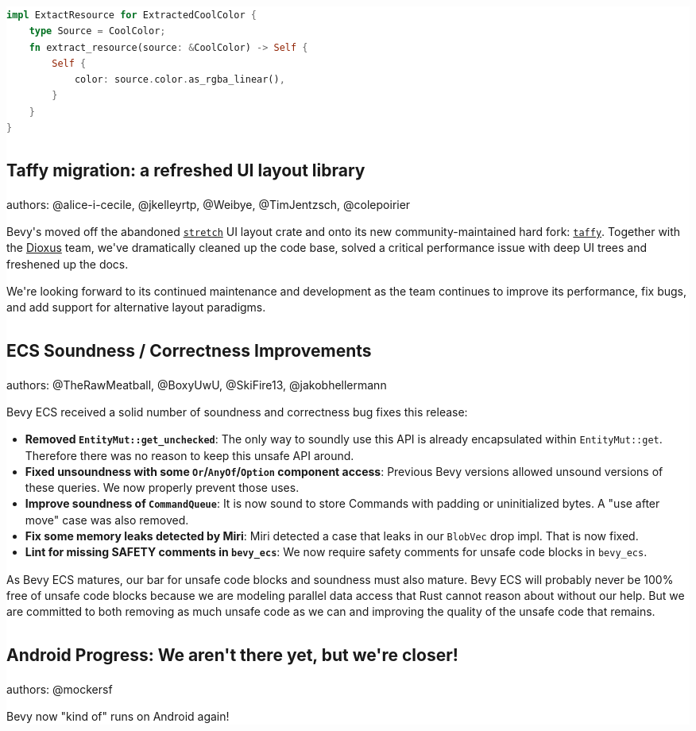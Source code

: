 ```rust
impl ExtactResource for ExtractedCoolColor {
    type Source = CoolColor;
    fn extract_resource(source: &CoolColor) -> Self {
        Self {
            color: source.color.as_rgba_linear(),
        }
    }
}
```


[`ExtractResource`]: https://docs.rs/bevy/0.8.0/bevy/render/extract_resource/trait.ExtractResource.html
[`ExtractResourcePlugin`]: https://docs.rs/bevy/0.8.0/bevy/render/extract_resource/struct.ExtractResourcePlugin.html
[`App`]: https://docs.rs/bevy/0.8.0/bevy/app/struct.App.html

## Taffy migration: a refreshed UI layout library

<div class="release-feature-authors">authors: @alice-i-cecile, @jkelleyrtp, @Weibye, @TimJentzsch, @colepoirier</div>

Bevy's moved off the abandoned [`stretch`](https://crates.io/crates/stretch) UI layout crate and onto its new community-maintained hard fork: [`taffy`](https://crates.io/crates/taffy). Together with the [Dioxus](https://dioxuslabs.com/) team, we've dramatically cleaned up the code base, solved a critical performance issue with deep UI trees and freshened up the docs.

We're looking forward to its continued maintenance and development as the team continues to improve its performance, fix bugs, and add support for alternative layout paradigms.

## ECS Soundness / Correctness Improvements

<div class="release-feature-authors">authors: @TheRawMeatball, @BoxyUwU, @SkiFire13, @jakobhellermann</div>

Bevy ECS received a solid number of soundness and correctness bug fixes this release:

* **Removed `EntityMut::get_unchecked`**: The only way to soundly use this API is already encapsulated within `EntityMut::get`. Therefore there was no reason to keep this unsafe API around.
* **Fixed unsoundness with some `Or`/`AnyOf`/`Option` component access**: Previous Bevy versions allowed unsound versions of these queries. We now properly prevent those uses.
* **Improve soundness of `CommandQueue`**: It is now sound to store Commands with padding or uninitialized bytes. A "use after move" case was also removed.
* **Fix some memory leaks detected by Miri**: Miri detected a case that leaks in our `BlobVec` drop impl. That is now fixed.
* **Lint for missing SAFETY comments in `bevy_ecs`**: We now require safety comments for unsafe code blocks in `bevy_ecs`.

As Bevy ECS matures, our bar for unsafe code blocks and soundness must also mature. Bevy ECS will probably never be 100% free of unsafe code blocks because we are modeling parallel data access that Rust cannot reason about without our help. But we are committed to both removing as much unsafe code as we can and improving the quality of the unsafe code that remains.

## Android Progress: We aren't there yet, but we're closer!

<div class="release-feature-authors">authors: @mockersf</div>

Bevy now "kind of" runs on Android again!


[`Material`]: https://docs.rs/bevy/0.8.0/bevy/pbr/trait.Material.html
[`AsBindGroup`]: https://docs.rs/bevy/0.8.0/bevy/render/render_resource/trait.AsBindGroup.html
[`BindGroup`]: https://docs.rs/bevy/0.8.0/bevy/render/render_resource/struct.BindGroup.html
[`StandardMaterial`]: https://docs.rs/bevy/0.8.0/bevy/pbr/struct.StandardMaterial.html
[`Material2d`]: https://docs.rs/bevy/0.8.0/bevy/sprite/trait.Material2d.html
[`Projection`]: https://docs.rs/bevy/0.8.0/bevy/core_pipeline/core_3d/struct.Camera3dBundle.html#structfield.projection
[`Camera`]: https://docs.rs/bevy/0.8.0/bevy/render/camera/struct.Camera.html
[`RenderGraph`]: https://docs.rs/bevy/0.8.0/bevy/render/render_graph/struct.RenderGraph.html
[`Viewport`]: https://docs.rs/bevy/0.8.0/bevy/render/camera/struct.Viewport.html
[`RenderTarget`]: https://docs.rs/bevy/0.8.0/bevy/render/camera/enum.RenderTarget.html
[`Camera2dBundle`]: https://docs.rs/bevy/0.8.0/bevy/core_pipeline/core_2d/struct.Camera2dBundle.html
[`Camera3dBundle`]: https://docs.rs/bevy/0.8.0/bevy/core_pipeline/core_3d/struct.Camera3dBundle.html
[`UiCameraConfig`]: https://docs.rs/bevy/0.8.0/bevy/ui/entity/struct.UiCameraConfig.html
[`CameraRenderGraph`]: https://docs.rs/bevy/0.8.0/bevy/render/camera/struct.CameraRenderGraph.html
[`RenderLayers`]: https://docs.rs/bevy/0.8.0/bevy/render/camera/struct.CameraRenderGraph.html
[`SpotLight`]: https://docs.rs/bevy/0.8.0/bevy/pbr/struct.SpotLight.html
[`PostUpdate`]: https://docs.rs/bevy/0.8.0/bevy/app/enum.CoreStage.html#variant.PostUpdate
[`Visibility`]: https://docs.rs/bevy/0.8.0/bevy/render/view/struct.Visibility.html
[`ComputedVisibility`]: https://docs.rs/bevy/0.8.0/bevy/render/view/struct.ComputedVisibility.html
[`Transform`]: https://docs.rs/bevy/0.8.0/bevy/transform/components/struct.Transform.html
[`GlobalTransform`]: https://docs.rs/bevy/0.8.0/bevy/transform/components/struct.GlobalTransform.html
[`SpatialBundle`]: https://docs.rs/bevy/0.8.0/bevy/render/prelude/struct.SpatialBundle.html
[`VisibilityBundle`]: https://docs.rs/bevy/0.8.0/bevy/render/view/struct.VisibilityBundle.html
[`SceneBundle`]: https://docs.rs/bevy/0.8.0/bevy/scene/struct.SceneBundle.html
[`ImageSettings`]: https://docs.rs/bevy/0.8.0/bevy/render/texture/struct.ImageSettings.html
[`Mat3A`]: https://docs.rs/bevy/0.8.0/bevy/math/struct.Mat3A.html
[`Vec3`]: https://docs.rs/bevy/0.8.0/bevy/math/struct.Vec3.html
[`Vec3A`]: https://docs.rs/bevy/0.8.0/bevy/math/struct.Vec3A.html
[`Quat`]: https://docs.rs/bevy/0.8.0/bevy/math/struct.Quat.html
[`ShaderType`]: https://docs.rs/bevy/0.8.0/bevy/render/render_resource/trait.ShaderType.html
[encase]: https://github.com/teoxoy/encase
[`Mesh`]: https://docs.rs/bevy/0.8.0/bevy/render/mesh/struct.Mesh.html
[`ColorMaterial`]: https://docs.rs/bevy/0.8.0/bevy/sprite/struct.ColorMaterial.html
[`Circle`]: https://docs.rs/bevy/0.8.0/bevy/prelude/shape/struct.Circle.html
[`RegularPolygon`]: https://docs.rs/bevy/0.8.0/bevy/prelude/shape/struct.RegularPolygon.html
[`ComponentId`]: https://docs.rs/bevy/0.8.0/bevy/ecs/component/struct.ComponentId.html
[`IntoIterator`]: https://doc.rust-lang.org/std/iter/trait.IntoIterator.html
[`Query`]: https://docs.rs/bevy/0.8.0/bevy/ecs/system/struct.Query.html
[`Query::iter_many`]: https://docs.rs/bevy/0.8.0/bevy/ecs/system/struct.Query.html#method.iter_many
[`Query::iter_many_mut`]: https://docs.rs/bevy/0.8.0/bevy/ecs/system/struct.Query.html#method.iter_many_mut
[`ReadOnlyWorldQuery`]: https://docs.rs/bevy/0.8.0/bevy/ecs/query/trait.ReadOnlyWorldQuery.html
[`WorldQuery`]: https://docs.rs/bevy/0.8.0/bevy/ecs/query/trait.WorldQuery.html
[`QueryState`]: https://docs.rs/bevy/0.8.0/bevy/ecs/query/struct.QueryState.html
[`ComponentSparseSet`]: http://docs.rs/bevy/0.8.0/bevy/ecs/storage/struct.ComponentSparseSet.html
[`SystemLabel`]: https://docs.rs/bevy/0.8.0/bevy/ecs/schedule/trait.SystemLabel.html
[`StageLabel`]: https://docs.rs/bevy/0.8.0/bevy/ecs/schedule/trait.StageLabel.html
[`AppLabel`]: https://docs.rs/bevy/0.8.0/bevy/app/derive.AppLabel.html
[`Parent`]: https://docs.rs/bevy/0.8.0/bevy/hierarchy/struct.Parent.html
[`Children`]: https://docs.rs/bevy/0.8.0/bevy/hierarchy/struct.Children.html
[`HierarchyEvent`]: https://docs.rs/bevy/0.8.0/bevy/hierarchy/enum.HierarchyEvent.html
[`Reflect`]: https://docs.rs/bevy/0.8.0/bevy/reflect/trait.Reflect.html
[`ReflectFromPtr`]: https://docs.rs/bevy/0.8.0/bevy/reflect/struct.ReflectFromPtr.html
[`TypeRegistry`]: https://docs.rs/bevy/0.8.0/bevy/reflect/struct.TypeRegistry.html
[`Default`]: https://doc.rust-lang.org/std/default/trait.Default.html
[`Array`]: https://docs.rs/bevy/0.8.0/bevy/reflect/trait.Array.html
[`TypeInfo`]: https://docs.rs/bevy/0.8.0/bevy/reflect/enum.TypeInfo.html
[`ReflectResource`]: https://docs.rs/bevy/0.8.0/bevy/ecs/reflect/struct.ReflectResource.html
[`World`]: https://docs.rs/bevy/0.8.0/bevy/ecs/world/struct.World.html
[`RenderStage::Extract`]: https://docs.rs/bevy/0.8.0/bevy/render/enum.RenderStage.html#variant.Extract
[`Commands`]: https://docs.rs/bevy/0.8.0/bevy/ecs/system/struct.Commands.html
[`Extract`]: https://docs.rs/bevy/0.8.0/bevy/render/struct.Extract.html
[2029]: https://github.com/bevyengine/bevy/pull/2029
[2039]: https://github.com/bevyengine/bevy/pull/2039
[2123]: https://github.com/bevyengine/bevy/pull/2123
[2250]: https://github.com/bevyengine/bevy/pull/2250
[2424]: https://github.com/bevyengine/bevy/pull/2424
[2539]: https://github.com/bevyengine/bevy/pull/2539
[2774]: https://github.com/bevyengine/bevy/pull/2774
[3001]: https://github.com/bevyengine/bevy/pull/3001
[3253]: https://github.com/bevyengine/bevy/pull/3253
[3575]: https://github.com/bevyengine/bevy/pull/3575
[3592]: https://github.com/bevyengine/bevy/pull/3592
[3624]: https://github.com/bevyengine/bevy/pull/3624
[3730]: https://github.com/bevyengine/bevy/pull/3730
[3733]: https://github.com/bevyengine/bevy/pull/3733
[3745]: https://github.com/bevyengine/bevy/pull/3745
[3854]: https://github.com/bevyengine/bevy/pull/3854
[3863]: https://github.com/bevyengine/bevy/pull/3863
[3872]: https://github.com/bevyengine/bevy/pull/3872
[3906]: https://github.com/bevyengine/bevy/pull/3906
[3922]: https://github.com/bevyengine/bevy/pull/3922
[3927]: https://github.com/bevyengine/bevy/pull/3927
[3956]: https://github.com/bevyengine/bevy/pull/3956
[4041]: https://github.com/bevyengine/bevy/pull/4041
[4042]: https://github.com/bevyengine/bevy/pull/4042
[4048]: https://github.com/bevyengine/bevy/pull/4048
[4076]: https://github.com/bevyengine/bevy/pull/4076
[4085]: https://github.com/bevyengine/bevy/pull/4085
[4099]: https://github.com/bevyengine/bevy/pull/4099
[4101]: https://github.com/bevyengine/bevy/pull/4101
[4104]: https://github.com/bevyengine/bevy/pull/4104
[4108]: https://github.com/bevyengine/bevy/pull/4108
[4113]: https://github.com/bevyengine/bevy/pull/4113
[4118]: https://github.com/bevyengine/bevy/pull/4118
[4120]: https://github.com/bevyengine/bevy/pull/4120
[4121]: https://github.com/bevyengine/bevy/pull/4121
[4140]: https://github.com/bevyengine/bevy/pull/4140
[4160]: https://github.com/bevyengine/bevy/pull/4160
[4178]: https://github.com/bevyengine/bevy/pull/4178
[4187]: https://github.com/bevyengine/bevy/pull/4187
[4189]: https://github.com/bevyengine/bevy/pull/4189
[4197]: https://github.com/bevyengine/bevy/pull/4197
[4211]: https://github.com/bevyengine/bevy/pull/4211
[4217]: https://github.com/bevyengine/bevy/pull/4217
[4218]: https://github.com/bevyengine/bevy/pull/4218
[4226]: https://github.com/bevyengine/bevy/pull/4226
[4240]: https://github.com/bevyengine/bevy/pull/4240
[4244]: https://github.com/bevyengine/bevy/pull/4244
[4276]: https://github.com/bevyengine/bevy/pull/4276
[4285]: https://github.com/bevyengine/bevy/pull/4285
[4290]: https://github.com/bevyengine/bevy/pull/4290
[4314]: https://github.com/bevyengine/bevy/pull/4314
[4339]: https://github.com/bevyengine/bevy/pull/4339
[4350]: https://github.com/bevyengine/bevy/pull/4350
[4379]: https://github.com/bevyengine/bevy/pull/4379
[4402]: https://github.com/bevyengine/bevy/pull/4402
[4423]: https://github.com/bevyengine/bevy/pull/4423
[4445]: https://github.com/bevyengine/bevy/pull/4445
[4447]: https://github.com/bevyengine/bevy/pull/4447
[4457]: https://github.com/bevyengine/bevy/pull/4457
[4465]: https://github.com/bevyengine/bevy/pull/4465
[4469]: https://github.com/bevyengine/bevy/pull/4469
[4475]: https://github.com/bevyengine/bevy/pull/4475
[4484]: https://github.com/bevyengine/bevy/pull/4484
[4489]: https://github.com/bevyengine/bevy/pull/4489
[4493]: https://github.com/bevyengine/bevy/pull/4493
[4494]: https://github.com/bevyengine/bevy/pull/4494
[4499]: https://github.com/bevyengine/bevy/pull/4499
[4503]: https://github.com/bevyengine/bevy/pull/4503
[4508]: https://github.com/bevyengine/bevy/pull/4508
[4520]: https://github.com/bevyengine/bevy/pull/4520
[4527]: https://github.com/bevyengine/bevy/pull/4527
[4528]: https://github.com/bevyengine/bevy/pull/4528
[4540]: https://github.com/bevyengine/bevy/pull/4540
[4541]: https://github.com/bevyengine/bevy/pull/4541
[4547]: https://github.com/bevyengine/bevy/pull/4547
[4557]: https://github.com/bevyengine/bevy/pull/4557
[4569]: https://github.com/bevyengine/bevy/pull/4569
[4580]: https://github.com/bevyengine/bevy/pull/4580
[4599]: https://github.com/bevyengine/bevy/pull/4599
[4602]: https://github.com/bevyengine/bevy/pull/4602
[4604]: https://github.com/bevyengine/bevy/pull/4604
[4608]: https://github.com/bevyengine/bevy/pull/4608
[4618]: https://github.com/bevyengine/bevy/pull/4618
[4621]: https://github.com/bevyengine/bevy/pull/4621
[4626]: https://github.com/bevyengine/bevy/pull/4626
[4628]: https://github.com/bevyengine/bevy/pull/4628
[4636]: https://github.com/bevyengine/bevy/pull/4636
[4643]: https://github.com/bevyengine/bevy/pull/4643
[4650]: https://github.com/bevyengine/bevy/pull/4650
[4653]: https://github.com/bevyengine/bevy/pull/4653
[4655]: https://github.com/bevyengine/bevy/pull/4655
[4658]: https://github.com/bevyengine/bevy/pull/4658
[4659]: https://github.com/bevyengine/bevy/pull/4659
[4660]: https://github.com/bevyengine/bevy/pull/4660
[4663]: https://github.com/bevyengine/bevy/pull/4663
[4668]: https://github.com/bevyengine/bevy/pull/4668
[4677]: https://github.com/bevyengine/bevy/pull/4677
[4689]: https://github.com/bevyengine/bevy/pull/4689
[4692]: https://github.com/bevyengine/bevy/pull/4692
[4693]: https://github.com/bevyengine/bevy/pull/4693
[4701]: https://github.com/bevyengine/bevy/pull/4701
[4703]: https://github.com/bevyengine/bevy/pull/4703
[4705]: https://github.com/bevyengine/bevy/pull/4705
[4708]: https://github.com/bevyengine/bevy/pull/4708
[4709]: https://github.com/bevyengine/bevy/pull/4709
[4711]: https://github.com/bevyengine/bevy/pull/4711
[4712]: https://github.com/bevyengine/bevy/pull/4712
[4713]: https://github.com/bevyengine/bevy/pull/4713
[4714]: https://github.com/bevyengine/bevy/pull/4714
[4715]: https://github.com/bevyengine/bevy/pull/4715
[4716]: https://github.com/bevyengine/bevy/pull/4716
[4717]: https://github.com/bevyengine/bevy/pull/4717
[4723]: https://github.com/bevyengine/bevy/pull/4723
[4725]: https://github.com/bevyengine/bevy/pull/4725
[4726]: https://github.com/bevyengine/bevy/pull/4726
[4736]: https://github.com/bevyengine/bevy/pull/4736
[4739]: https://github.com/bevyengine/bevy/pull/4739
[4744]: https://github.com/bevyengine/bevy/pull/4744
[4745]: https://github.com/bevyengine/bevy/pull/4745
[4749]: https://github.com/bevyengine/bevy/pull/4749
[4760]: https://github.com/bevyengine/bevy/pull/4760
[4773]: https://github.com/bevyengine/bevy/pull/4773
[4776]: https://github.com/bevyengine/bevy/pull/4776
[4780]: https://github.com/bevyengine/bevy/pull/4780
[4782]: https://github.com/bevyengine/bevy/pull/4782
[4786]: https://github.com/bevyengine/bevy/pull/4786
[4789]: https://github.com/bevyengine/bevy/pull/4789
[4790]: https://github.com/bevyengine/bevy/pull/4790
[4792]: https://github.com/bevyengine/bevy/pull/4792
[4794]: https://github.com/bevyengine/bevy/pull/4794
[4807]: https://github.com/bevyengine/bevy/pull/4807
[4812]: https://github.com/bevyengine/bevy/pull/4812
[4816]: https://github.com/bevyengine/bevy/pull/4816
[4824]: https://github.com/bevyengine/bevy/pull/4824
[4833]: https://github.com/bevyengine/bevy/pull/4833
[4836]: https://github.com/bevyengine/bevy/pull/4836
[4841]: https://github.com/bevyengine/bevy/pull/4841
[4844]: https://github.com/bevyengine/bevy/pull/4844
[4848]: https://github.com/bevyengine/bevy/pull/4848
[4855]: https://github.com/bevyengine/bevy/pull/4855
[4863]: https://github.com/bevyengine/bevy/pull/4863
[4867]: https://github.com/bevyengine/bevy/pull/4867
[4871]: https://github.com/bevyengine/bevy/pull/4871
[4879]: https://github.com/bevyengine/bevy/pull/4879
[4890]: https://github.com/bevyengine/bevy/pull/4890
[4898]: https://github.com/bevyengine/bevy/pull/4898
[4900]: https://github.com/bevyengine/bevy/pull/4900
[4901]: https://github.com/bevyengine/bevy/pull/4901
[4904]: https://github.com/bevyengine/bevy/pull/4904
[4909]: https://github.com/bevyengine/bevy/pull/4909
[4924]: https://github.com/bevyengine/bevy/pull/4924
[4938]: https://github.com/bevyengine/bevy/pull/4938
[4939]: https://github.com/bevyengine/bevy/pull/4939
[4942]: https://github.com/bevyengine/bevy/pull/4942
[4944]: https://github.com/bevyengine/bevy/pull/4944
[4948]: https://github.com/bevyengine/bevy/pull/4948
[4949]: https://github.com/bevyengine/bevy/pull/4949
[4957]: https://github.com/bevyengine/bevy/pull/4957
[4959]: https://github.com/bevyengine/bevy/pull/4959
[4991]: https://github.com/bevyengine/bevy/pull/4991
[4999]: https://github.com/bevyengine/bevy/pull/4999
[5009]: https://github.com/bevyengine/bevy/pull/5009
[5010]: https://github.com/bevyengine/bevy/pull/5010
[5011]: https://github.com/bevyengine/bevy/pull/5011
[5014]: https://github.com/bevyengine/bevy/pull/5014
[5015]: https://github.com/bevyengine/bevy/pull/5015
[5023]: https://github.com/bevyengine/bevy/pull/5023
[5031]: https://github.com/bevyengine/bevy/pull/5031
[5035]: https://github.com/bevyengine/bevy/pull/5035
[5038]: https://github.com/bevyengine/bevy/pull/5038
[5039]: https://github.com/bevyengine/bevy/pull/5039
[5048]: https://github.com/bevyengine/bevy/pull/5048
[5049]: https://github.com/bevyengine/bevy/pull/5049
[5053]: https://github.com/bevyengine/bevy/pull/5053
[5055]: https://github.com/bevyengine/bevy/pull/5055
[5056]: https://github.com/bevyengine/bevy/pull/5056
[5065]: https://github.com/bevyengine/bevy/pull/5065
[5066]: https://github.com/bevyengine/bevy/pull/5066
[5078]: https://github.com/bevyengine/bevy/pull/5078
[5095]: https://github.com/bevyengine/bevy/pull/5095
[5106]: https://github.com/bevyengine/bevy/pull/5106
[5119]: https://github.com/bevyengine/bevy/pull/5119
[5124]: https://github.com/bevyengine/bevy/pull/5124
[5129]: https://github.com/bevyengine/bevy/pull/5129
[5130]: https://github.com/bevyengine/bevy/pull/5130
[5136]: https://github.com/bevyengine/bevy/pull/5136
[5137]: https://github.com/bevyengine/bevy/pull/5137
[5142]: https://github.com/bevyengine/bevy/pull/5142
[5148]: https://github.com/bevyengine/bevy/pull/5148
[5151]: https://github.com/bevyengine/bevy/pull/5151
[5158]: https://github.com/bevyengine/bevy/pull/5158
[5159]: https://github.com/bevyengine/bevy/pull/5159
[5167]: https://github.com/bevyengine/bevy/pull/5167
[5168]: https://github.com/bevyengine/bevy/pull/5168
[5170]: https://github.com/bevyengine/bevy/pull/5170
[5171]: https://github.com/bevyengine/bevy/pull/5171
[5173]: https://github.com/bevyengine/bevy/pull/5173
[5174]: https://github.com/bevyengine/bevy/pull/5174
[5175]: https://github.com/bevyengine/bevy/pull/5175
[5182]: https://github.com/bevyengine/bevy/pull/5182
[5187]: https://github.com/bevyengine/bevy/pull/5187
[5190]: https://github.com/bevyengine/bevy/pull/5190
[5194]: https://github.com/bevyengine/bevy/pull/5194
[5195]: https://github.com/bevyengine/bevy/pull/5195
[5198]: https://github.com/bevyengine/bevy/pull/5198
[5201]: https://github.com/bevyengine/bevy/pull/5201
[5210]: https://github.com/bevyengine/bevy/pull/5210
[5212]: https://github.com/bevyengine/bevy/pull/5212
[5215]: https://github.com/bevyengine/bevy/pull/5215
[5220]: https://github.com/bevyengine/bevy/pull/5220
[5222]: https://github.com/bevyengine/bevy/pull/5222
[5225]: https://github.com/bevyengine/bevy/pull/5225
[5227]: https://github.com/bevyengine/bevy/pull/5227
[5231]: https://github.com/bevyengine/bevy/pull/5231
[5234]: https://github.com/bevyengine/bevy/pull/5234
[5249]: https://github.com/bevyengine/bevy/pull/5249
[5254]: https://github.com/bevyengine/bevy/pull/5254
[5255]: https://github.com/bevyengine/bevy/pull/5255
[5259]: https://github.com/bevyengine/bevy/pull/5259
[5263]: https://github.com/bevyengine/bevy/pull/5263
[5269]: https://github.com/bevyengine/bevy/pull/5269
[5271]: https://github.com/bevyengine/bevy/pull/5271
[5274]: https://github.com/bevyengine/bevy/pull/5274
[5275]: https://github.com/bevyengine/bevy/pull/5275
[5276]: https://github.com/bevyengine/bevy/pull/5276
[5286]: https://github.com/bevyengine/bevy/pull/5286
[5291]: https://github.com/bevyengine/bevy/pull/5291
[5299]: https://github.com/bevyengine/bevy/pull/5299
[5300]: https://github.com/bevyengine/bevy/pull/5300
[5301]: https://github.com/bevyengine/bevy/pull/5301
[5305]: https://github.com/bevyengine/bevy/pull/5305
[5306]: https://github.com/bevyengine/bevy/pull/5306
[5307]: https://github.com/bevyengine/bevy/pull/5307
[5310]: https://github.com/bevyengine/bevy/pull/5310
[5312]: https://github.com/bevyengine/bevy/pull/5312
[5324]: https://github.com/bevyengine/bevy/pull/5324
[5335]: https://github.com/bevyengine/bevy/pull/5335
[5339]: https://github.com/bevyengine/bevy/pull/5339
[5343]: https://github.com/bevyengine/bevy/pull/5343
[5344]: https://github.com/bevyengine/bevy/pull/5344
[5348]: https://github.com/bevyengine/bevy/pull/5348
[5349]: https://github.com/bevyengine/bevy/pull/5349
[5355]: https://github.com/bevyengine/bevy/pull/5355
[5359]: https://github.com/bevyengine/bevy/pull/5359
[5364]: https://github.com/bevyengine/bevy/pull/5364
[5366]: https://github.com/bevyengine/bevy/pull/5366
[5376]: https://github.com/bevyengine/bevy/pull/5376
[5383]: https://github.com/bevyengine/bevy/pull/5383
[5389]: https://github.com/bevyengine/bevy/pull/5389
[5396]: https://github.com/bevyengine/bevy/pull/5396